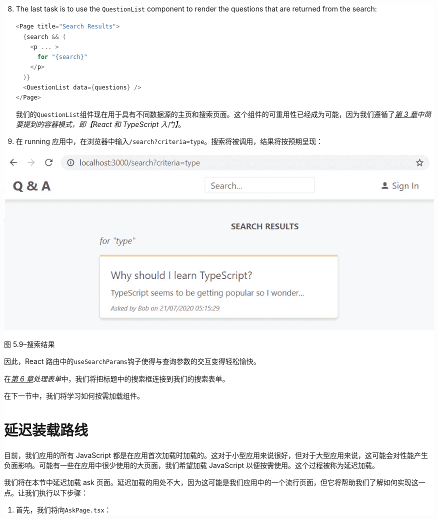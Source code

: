 8.  The last task is to use the `QuestionList` component to render the questions that are returned from the search:

    ```cs
    <Page title="Search Results">
      {search && (
        <p ... >
          for "{search}"
        </p>
      )}
      <QuestionList data={questions} />
    </Page>
    ```

    我们的`QuestionList`组件现在用于具有不同数据源的主页和搜索页面。这个组件的可重用性已经成为可能，因为我们遵循了[*第 3 章*](03.html#_idTextAnchor057)*中简要提到的容器模式，即【React 和 TypeScript 入门】*。

9.  在 running 应用中，在浏览器中输入`/search?criteria=type`。搜索将被调用，结果将按预期呈现：

![Figure 5.9 – Search results ](img/Figure_5.09_B16379.jpg)

图 5.9–搜索结果

因此，React 路由中的`useSearchParams`钩子使得与查询参数的交互变得轻松愉快。

在[*第 6 章*](06.html#_idTextAnchor121)*处理表单*中，我们将把标题中的搜索框连接到我们的搜索表单。

在下一节中，我们将学习如何按需加载组件。

# 延迟装载路线

目前，我们应用的所有 JavaScript 都是在应用首次加载时加载的。这对于小型应用来说很好，但对于大型应用来说，这可能会对性能产生负面影响。可能有一些在应用中很少使用的大页面，我们希望加载 JavaScript 以便按需使用。这个过程被称为延迟加载。

我们将在本节中延迟加载 ask 页面。延迟加载的用处不大，因为这可能是我们应用中的一个流行页面，但它将帮助我们了解如何实现这一点。让我们执行以下步骤：

1.  首先，我们将向`AskPage.tsx`：
